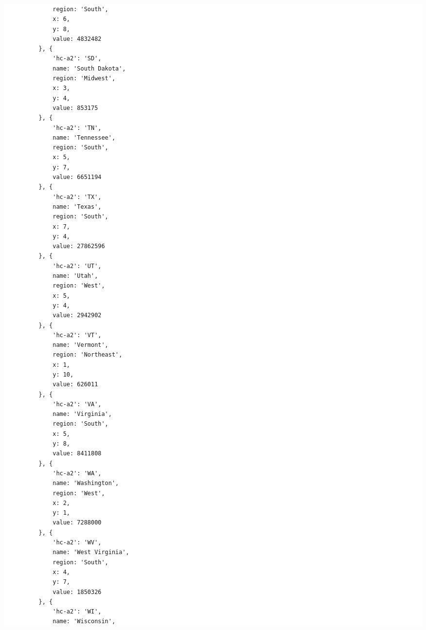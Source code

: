 ```highcharts
              region: 'South',
              x: 6,
              y: 8,
              value: 4832482
          }, {
              'hc-a2': 'SD',
              name: 'South Dakota',
              region: 'Midwest',
              x: 3,
              y: 4,
              value: 853175
          }, {
              'hc-a2': 'TN',
              name: 'Tennessee',
              region: 'South',
              x: 5,
              y: 7,
              value: 6651194
          }, {
              'hc-a2': 'TX',
              name: 'Texas',
              region: 'South',
              x: 7,
              y: 4,
              value: 27862596
          }, {
              'hc-a2': 'UT',
              name: 'Utah',
              region: 'West',
              x: 5,
              y: 4,
              value: 2942902
          }, {
              'hc-a2': 'VT',
              name: 'Vermont',
              region: 'Northeast',
              x: 1,
              y: 10,
              value: 626011
          }, {
              'hc-a2': 'VA',
              name: 'Virginia',
              region: 'South',
              x: 5,
              y: 8,
              value: 8411808
          }, {
              'hc-a2': 'WA',
              name: 'Washington',
              region: 'West',
              x: 2,
              y: 1,
              value: 7288000
          }, {
              'hc-a2': 'WV',
              name: 'West Virginia',
              region: 'South',
              x: 4,
              y: 7,
              value: 1850326
          }, {
              'hc-a2': 'WI',
              name: 'Wisconsin',
```
